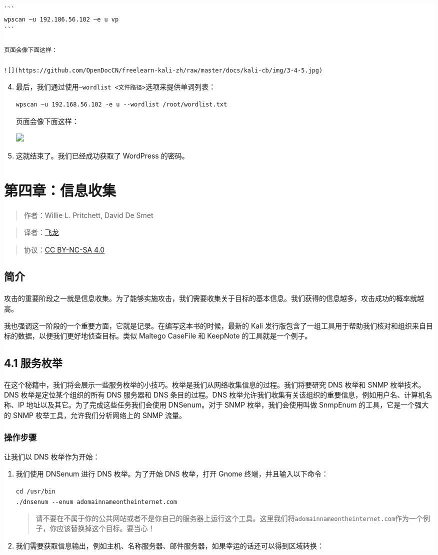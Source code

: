     ```
    wpscan –u 192.186.56.102 –e u vp
    ```
    
    页面会像下面这样：
    
    ![](https://github.com/OpenDocCN/freelearn-kali-zh/raw/master/docs/kali-cb/img/3-4-5.jpg)
    
4.  最后，我们通过使用`–wordlist <文件路径>`选项来提供单词列表：

    ```
    wpscan –u 192.168.56.102 -e u --wordlist /root/wordlist.txt
    ```
    
    页面会像下面这样：
    
    ![](https://github.com/OpenDocCN/freelearn-kali-zh/raw/master/docs/kali-cb/img/3-4-6.jpg)
    
5.  这就结束了。我们已经成功获取了 WordPress 的密码。


# 第四章：信息收集

> 作者：Willie L. Pritchett, David De Smet

> 译者：[飞龙](https://github.com/)

> 协议：[CC BY-NC-SA 4.0](http://creativecommons.org/licenses/by-nc-sa/4.0/)

## 简介

攻击的重要阶段之一就是信息收集。为了能够实施攻击，我们需要收集关于目标的基本信息。我们获得的信息越多，攻击成功的概率就越高。

我也强调这一阶段的一个重要方面，它就是记录。在编写这本书的时候，最新的 Kali 发行版包含了一组工具用于帮助我们核对和组织来自目标的数据，以便我们更好地侦查目标。类似 Maltego CaseFile 和 KeepNote 的工具就是一个例子。

## 4.1 服务枚举

在这个秘籍中，我们将会展示一些服务枚举的小技巧。枚举是我们从网络收集信息的过程。我们将要研究 DNS 枚举和 SNMP 枚举技术。DNS 枚举是定位某个组织的所有 DNS 服务器和 DNS 条目的过程。DNS 枚举允许我们收集有关该组织的重要信息，例如用户名、计算机名称、IP 地址以及其它。为了完成这些任务我们会使用 DNSenum。对于 SNMP 枚举，我们会使用叫做 SnmpEnum 的工具，它是一个强大的 SNMP 枚举工具，允许我们分析网络上的 SNMP 流量。

### 操作步骤

让我们以 DNS 枚举作为开始：

1.  我们使用 DNSenum 进行 DNS 枚举。为了开始 DNS 枚举，打开 Gnome 终端，并且输入以下命令：

    ```
    cd /usr/bin
    ./dnsenum --enum adomainnameontheinternet.com
    ```

    > 请不要在不属于你的公共网站或者不是你自己的服务器上运行这个工具。这里我们将`adomainnameontheinternet.com`作为一个例子，你应该替换掉这个目标。要当心！

2.  我们需要获取信息输出，例如主机、名称服务器、邮件服务器，如果幸运的话还可以得到区域转换：
